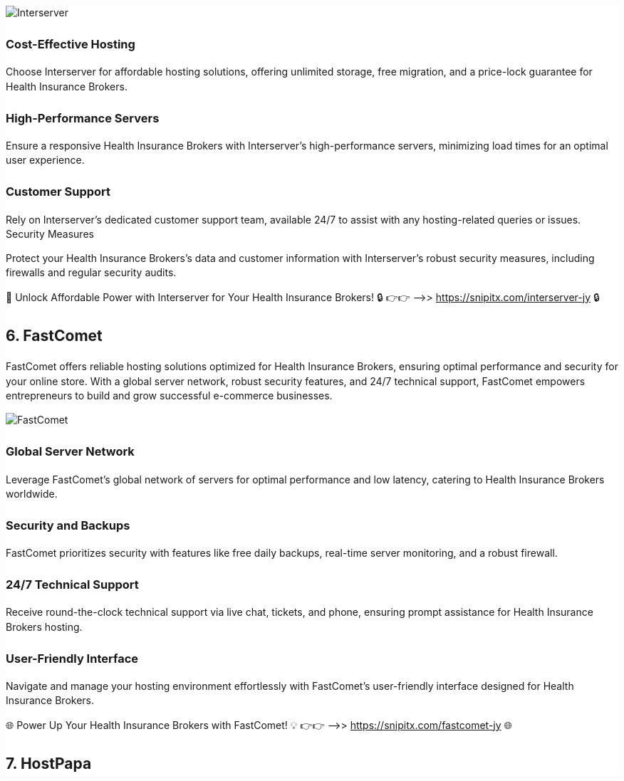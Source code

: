 ![Interserver](https://i.imgur.com/OM5dOEW.jpeg "Interserver Hosting")

### Cost-Effective Hosting
Choose Interserver for affordable hosting solutions, offering unlimited storage, free migration, and a price-lock guarantee for Health Insurance Brokers.

### High-Performance Servers
Ensure a responsive Health Insurance Brokers with Interserver’s high-performance servers, minimizing load times for an optimal user experience.

### Customer Support
Rely on Interserver’s dedicated customer support team, available 24/7 to assist with any hosting-related queries or issues.
Security Measures

Protect your Health Insurance Brokers’s data and customer information with Interserver’s robust security measures, including firewalls and regular security audits.

💸 Unlock Affordable Power with Interserver for Your Health Insurance Brokers! 🔒
👉👉 -->> https://snipitx.com/interserver-jy 🔒

## 6. FastComet

FastComet offers reliable hosting solutions optimized for Health Insurance Brokers, ensuring optimal performance and security for your online store. With a global server network, robust security features, and 24/7 technical support, FastComet empowers entrepreneurs to build and grow successful e-commerce businesses.

![FastComet](https://i.imgur.com/7qgXuWp.png "FastComet Hosting")

### Global Server Network
Leverage FastComet’s global network of servers for optimal performance and low latency, catering to Health Insurance Brokers worldwide.

### Security and Backups
FastComet prioritizes security with features like free daily backups, real-time server monitoring, and a robust firewall.

### 24/7 Technical Support
Receive round-the-clock technical support via live chat, tickets, and phone, ensuring prompt assistance for Health Insurance Brokers hosting.

### User-Friendly Interface
Navigate and manage your hosting environment effortlessly with FastComet’s user-friendly interface designed for Health Insurance Brokers.

🌐 Power Up Your Health Insurance Brokers with FastComet! 💡
👉👉 -->> https://snipitx.com/fastcomet-jy 🌐

## 7. HostPapa
